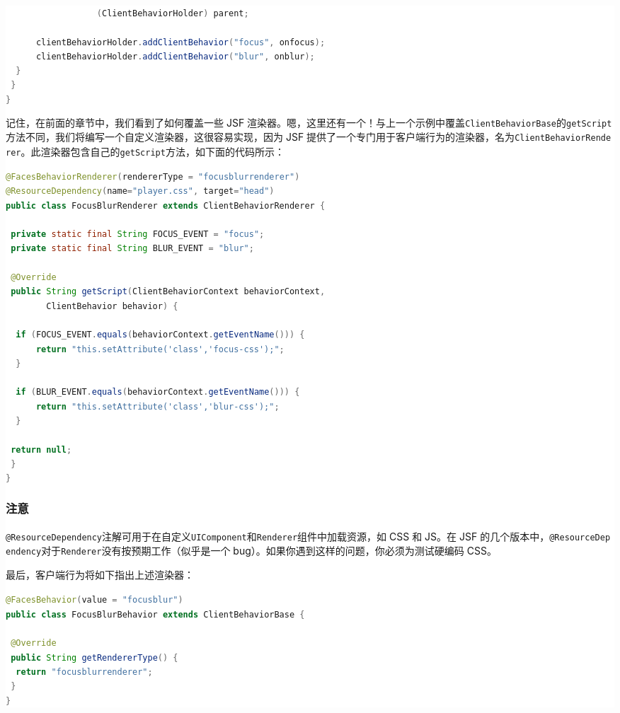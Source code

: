 ```java
                  (ClientBehaviorHolder) parent;

      clientBehaviorHolder.addClientBehavior("focus", onfocus);
      clientBehaviorHolder.addClientBehavior("blur", onblur);
  }
 }
}
```

记住，在前面的章节中，我们看到了如何覆盖一些 JSF 渲染器。嗯，这里还有一个！与上一个示例中覆盖`ClientBehaviorBase`的`getScript`方法不同，我们将编写一个自定义渲染器，这很容易实现，因为 JSF 提供了一个专门用于客户端行为的渲染器，名为`ClientBehaviorRenderer`。此渲染器包含自己的`getScript`方法，如下面的代码所示：

```java
@FacesBehaviorRenderer(rendererType = "focusblurrenderer")
@ResourceDependency(name="player.css", target="head")
public class FocusBlurRenderer extends ClientBehaviorRenderer {

 private static final String FOCUS_EVENT = "focus";
 private static final String BLUR_EVENT = "blur";

 @Override
 public String getScript(ClientBehaviorContext behaviorContext,
        ClientBehavior behavior) {

  if (FOCUS_EVENT.equals(behaviorContext.getEventName())) {
      return "this.setAttribute('class','focus-css');";
  }

  if (BLUR_EVENT.equals(behaviorContext.getEventName())) {
      return "this.setAttribute('class','blur-css');";
  }

 return null;
 }
}
```

### 注意

`@ResourceDependency`注解可用于在自定义`UIComponent`和`Renderer`组件中加载资源，如 CSS 和 JS。在 JSF 的几个版本中，`@ResourceDependency`对于`Renderer`没有按预期工作（似乎是一个 bug）。如果你遇到这样的问题，你必须为测试硬编码 CSS。

最后，客户端行为将如下指出上述渲染器：

```java
@FacesBehavior(value = "focusblur")
public class FocusBlurBehavior extends ClientBehaviorBase {

 @Override
 public String getRendererType() {           
  return "focusblurrenderer";
 }
}
```
